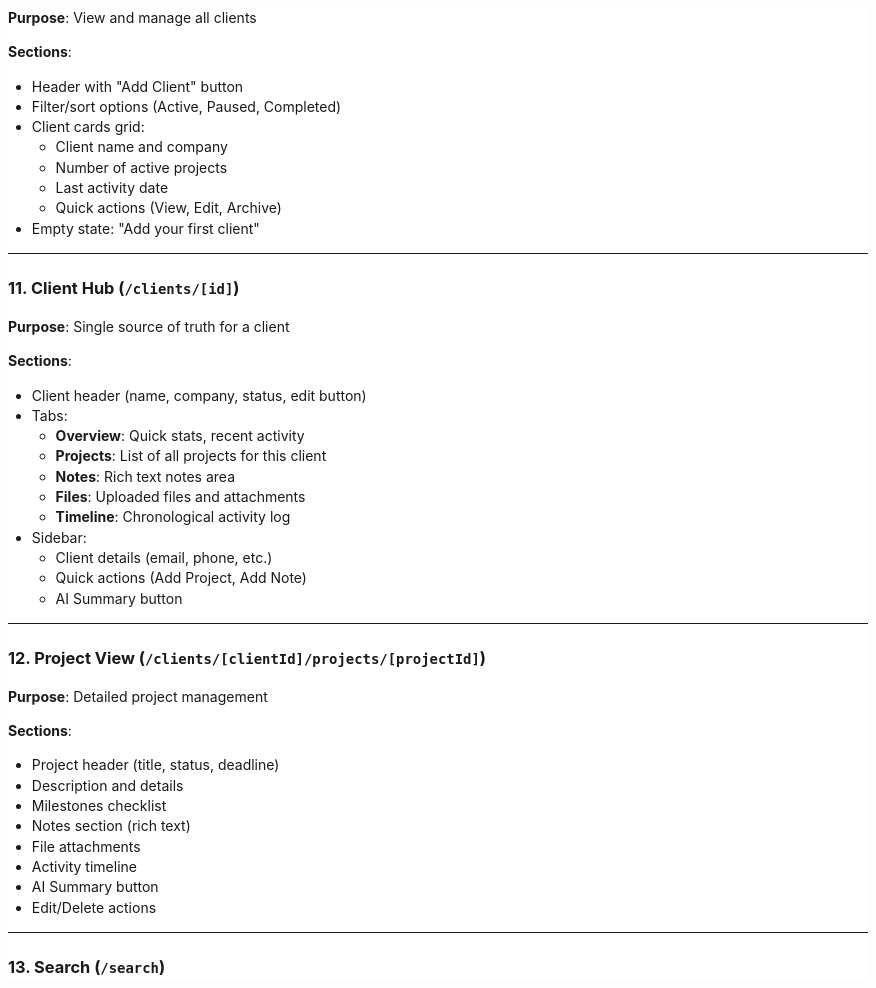 **Purpose**: View and manage all clients

**Sections**:

- Header with "Add Client" button
- Filter/sort options (Active, Paused, Completed)
- Client cards grid:
  - Client name and company
  - Number of active projects
  - Last activity date
  - Quick actions (View, Edit, Archive)
- Empty state: "Add your first client"

---

### 11. Client Hub (`/clients/[id]`)

**Purpose**: Single source of truth for a client

**Sections**:

- Client header (name, company, status, edit button)
- Tabs:
  - **Overview**: Quick stats, recent activity
  - **Projects**: List of all projects for this client
  - **Notes**: Rich text notes area
  - **Files**: Uploaded files and attachments
  - **Timeline**: Chronological activity log
- Sidebar:
  - Client details (email, phone, etc.)
  - Quick actions (Add Project, Add Note)
  - AI Summary button

---

### 12. Project View (`/clients/[clientId]/projects/[projectId]`)

**Purpose**: Detailed project management

**Sections**:

- Project header (title, status, deadline)
- Description and details
- Milestones checklist
- Notes section (rich text)
- File attachments
- Activity timeline
- AI Summary button
- Edit/Delete actions

---

### 13. Search (`/search`)
